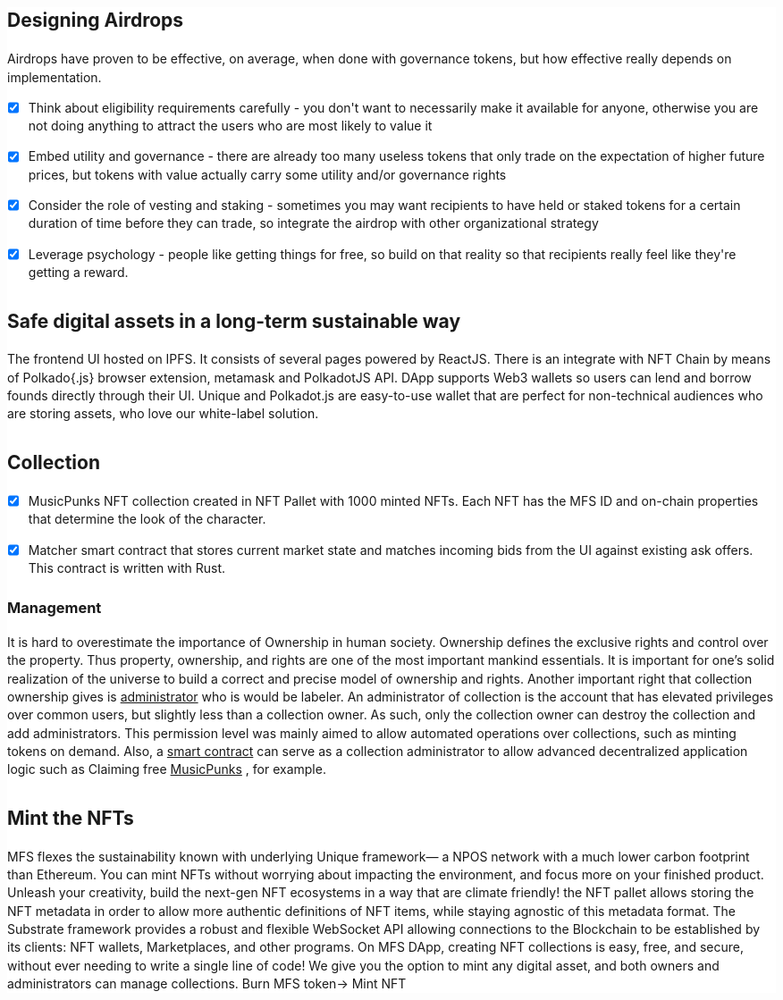 ## Designing Airdrops

Airdrops have proven to be effective, on average, when done with governance tokens, but how effective really depends on implementation.

- [x] Think about eligibility requirements carefully - you don't want to necessarily make it available for anyone, otherwise you are not doing anything to attract the users who are most likely to value it
- [x] Embed utility and governance - there are already too many useless tokens that only trade on the expectation of higher future prices, but tokens with value actually carry some utility and/or governance rights
- [x] Consider the role of vesting and staking - sometimes you may want recipients to have held or staked tokens for a certain duration of time before they can trade, so integrate the airdrop with other organizational strategy
- [x] Leverage psychology - people like getting things for free, so build on that reality so that recipients really feel like they're getting a reward.


## Safe digital assets in a long-term sustainable way
The frontend UI hosted on IPFS. It consists of several pages powered by ReactJS. There is an integrate with NFT Chain by means of Polkado{.js} browser extension, metamask and PolkadotJS API.
DApp supports Web3 wallets so users can lend and borrow founds directly through their UI.
Unique and Polkadot.js are easy-to-use wallet that are perfect for non-technical audiences who are storing assets, who love our white-label solution.


## Collection

- [x] MusicPunks NFT collection created in NFT Pallet with 1000 minted NFTs. Each NFT has the MFS ID and on-chain properties that determine the look of the character.
      
- [x] Matcher smart contract that stores current market state and matches incoming bids from the UI against existing ask offers. This contract is written with Rust.

### Management
It is hard to overestimate the importance of Ownership in human society. Ownership defines the exclusive rights and control over the property. Thus property, ownership, and rights are one of the most important mankind essentials. It is important for one’s solid realization of the universe to build a correct and precise model of ownership and rights.
Another important right that collection ownership gives is [administrator](Collection_Management/administrator.md) who is would be labeler. An administrator of collection is the account that has elevated privileges over common users, but slightly less than a collection owner. As such, only the collection owner can destroy the collection and add administrators. This permission level was mainly aimed to allow automated operations over collections, such as minting tokens on demand. Also, a [smart contract](/Smart_Contract/smartcontract.md) can serve as a collection administrator to allow advanced decentralized application logic such as Claiming free [MusicPunks](/Collection_of_App/MusicPunk.md) , for example.

## Mint the NFTs
MFS flexes the sustainability known with underlying Unique framework— a NPOS network with a much lower carbon footprint than Ethereum. You can mint NFTs without worrying about impacting the environment, and focus more on your finished product. Unleash your creativity, build the next-gen NFT ecosystems in a way that are climate friendly!
the NFT pallet allows storing the NFT metadata in order to allow more authentic definitions of NFT items, while staying agnostic of this metadata format. The Substrate framework provides a robust and flexible WebSocket API allowing connections to the Blockchain to be established by its clients: NFT wallets, Marketplaces, and other programs.
On MFS DApp, creating NFT collections is easy, free, and secure, without ever needing to write a single line of code! We give you the option to mint any digital asset, and both owners and administrators can manage collections.
Burn MFS token-> Mint NFT


[^1]: [Unique Network Technical Paper](https://github.com/UniqueNetwork/techpaper)
[^2]: Unchained Music. (n.d.). Unchainedmusic.Io. Retrieved June 5, 2023, from https://unchainedmusic.io/
[^3]: [Brother Music Platform Token Whitepaper](https://bmpbrave.com/BMP%20WhitePaper_ENG.pdf)
[^4]: Invest in music. (n.d.). Royal.Io. Retrieved June 5, 2023, from https://royal.io/
[^5]: Disabled
[^6]: [Visa NFT Whitepaper](https://usa.visa.com/content/dam/VCOM/regional/na/us/Solutions/documents/visa-nft-whitepaper.pdf)
[^7]: Disabled
[^8]: [Smart Contracts: 12 Use Cases for Business & Beyond](https://github.com/bellaj/Blockchain/blob/master/Smart%20Contracts%20-%2012%20Use%20Cases%20for%20Business%20and%20Beyond%20-%20Chamber%20of%20Digital%20Commerce.pdf)
[^9]: Disabled
[^10]: Hewa, T. M., Hu, Y., Liyanage, M., Kanhare, S. S., & Ylianttila, M. (2021). Survey on blockchain-based smart contracts: Technical aspects and future research. IEEE Access: Practical Innovations, Open Solutions, 9, 87643–87662. https://doi.org/gn8f8x
[^11]: Disabled
[^12]: Disabled
[^13]: Disabled
[^14]: Lam, L., & Seidel, M.-D. L. (2020). Hypergrowth exit mindset: Destroying societal wellbeing through venture capital biased social construction of value. Journal of Management Inquiry, 29(4), 471–474. https://doi.org/ghf56f
[^15]: Li, X., Wang, Z., Leung, V. C. M., Ji, H., Liu, Y., & Zhang, H. (2022). Blockchain-empowered data-driven networks: A survey and outlook. ACM Computing Surveys, 54(3), 1–38. https://doi.org/kcn9
[^16]: Belchior, R., Vasconcelos, A., Guerreiro, S., & Correia, M. (2020). A survey on blockchain interoperability: Past, present, and future trends. https://doi.org/kcpp
[^17]: Sunray, E. (2021). Sounds of science: Copyright infringement in AI music generator outputs. Catholic University Journal of Law and Technology, 29(2), 185–218. https://scholarship.law.edu/jlt/vol29/iss2/9/
[^18]: AI-generated music and copyright. (n.d.). Clifford Chance. Retrieved May 30, 2023, from https://www.cliffordchance.com/insights/resources/blogs/talking-tech/en/articles/2023/04/ai-generated-music-and-copyright.html
[^19]: van Pelt, R., Jansen, S., Baars, D., & Overbeek, S. (2021). Defining blockchain governance: A framework for analysis and comparison. Information Systems Management, 38(1), 21–41. https://doi.org/gm2m6b
[^20]: Gavin, W. (2016). Whitepaper [Polkadot.network/whitepaper](https://polkadot.network/whitepaper/)